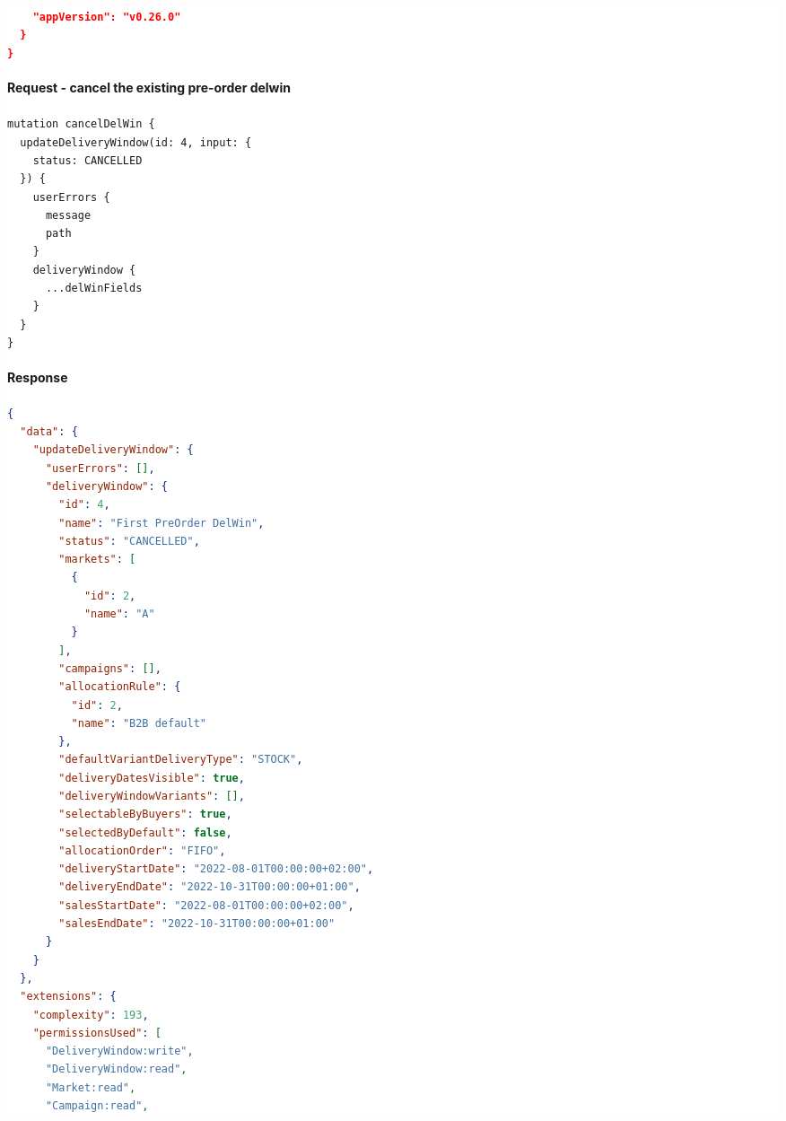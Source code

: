 ```json
    "appVersion": "v0.26.0"
  }
}
```

#### Request - cancel the existing pre-order delwin

```gql
mutation cancelDelWin {
  updateDeliveryWindow(id: 4, input: {
    status: CANCELLED
  }) {
    userErrors {
      message
      path
    }
    deliveryWindow {
      ...delWinFields
    }
  }
}
```

#### Response

```json
{
  "data": {
    "updateDeliveryWindow": {
      "userErrors": [],
      "deliveryWindow": {
        "id": 4,
        "name": "First PreOrder DelWin",
        "status": "CANCELLED",
        "markets": [
          {
            "id": 2,
            "name": "A"
          }
        ],
        "campaigns": [],
        "allocationRule": {
          "id": 2,
          "name": "B2B default"
        },
        "defaultVariantDeliveryType": "STOCK",
        "deliveryDatesVisible": true,
        "deliveryWindowVariants": [],
        "selectableByBuyers": true,
        "selectedByDefault": false,
        "allocationOrder": "FIFO",
        "deliveryStartDate": "2022-08-01T00:00:00+02:00",
        "deliveryEndDate": "2022-10-31T00:00:00+01:00",
        "salesStartDate": "2022-08-01T00:00:00+02:00",
        "salesEndDate": "2022-10-31T00:00:00+01:00"
      }
    }
  },
  "extensions": {
    "complexity": 193,
    "permissionsUsed": [
      "DeliveryWindow:write",
      "DeliveryWindow:read",
      "Market:read",
      "Campaign:read",
```